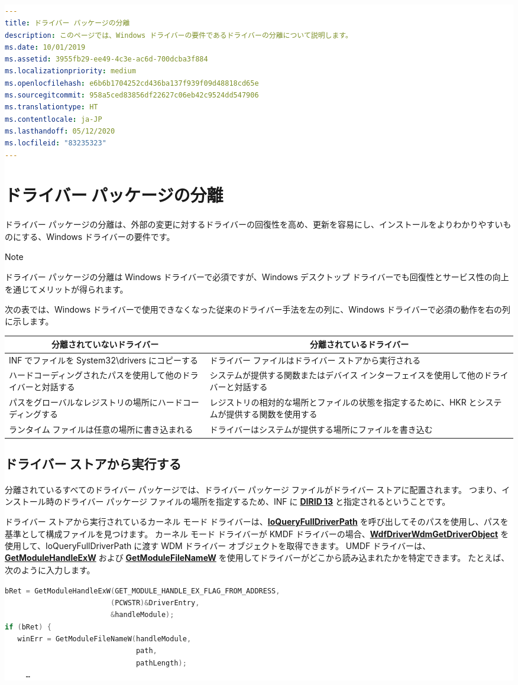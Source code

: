 ```yaml
---
title: ドライバー パッケージの分離
description: このページでは、Windows ドライバーの要件であるドライバーの分離について説明します。
ms.date: 10/01/2019
ms.assetid: 3955fb29-ee49-4c3e-ac6d-700dcba3f884
ms.localizationpriority: medium
ms.openlocfilehash: e6b6b1704252cd436ba137f939f09d48818cd65e
ms.sourcegitcommit: 958a5ced83856df22627c06eb42c9524dd547906
ms.translationtype: HT
ms.contentlocale: ja-JP
ms.lasthandoff: 05/12/2020
ms.locfileid: "83235323"
---
```

# <a name="driver-package-isolation"></a>ドライバー パッケージの分離

ドライバー パッケージの分離は、外部の変更に対するドライバーの回復性を高め、更新を容易にし、インストールをよりわかりやすいものにする、Windows ドライバーの要件です。

> [!NOTE]
> ドライバー パッケージの分離は Windows ドライバーで必須ですが、Windows デスクトップ ドライバーでも回復性とサービス性の向上を通じてメリットが得られます。

次の表では、Windows ドライバーで使用できなくなった従来のドライバー手法を左の列に、Windows ドライバーで必須の動作を右の列に示します。

|分離されていないドライバー|分離されているドライバー|
|-|-|
|INF でファイルを System32\drivers にコピーする|ドライバー ファイルはドライバー ストアから実行される|
|ハードコーディングされたパスを使用して他のドライバーと対話する|システムが提供する関数またはデバイス インターフェイスを使用して他のドライバーと対話する|
|パスをグローバルなレジストリの場所にハードコーディングする|レジストリの相対的な場所とファイルの状態を指定するために、HKR とシステムが提供する関数を使用する|
|ランタイム ファイルは任意の場所に書き込まれる|ドライバーはシステムが提供する場所にファイルを書き込む|


## <a name="run-from-driver-store"></a>ドライバー ストアから実行する

分離されているすべてのドライバー パッケージでは、ドライバー パッケージ ファイルがドライバー ストアに配置されます。 つまり、インストール時のドライバー パッケージ ファイルの場所を指定するため、INF に [**DIRID 13**](https://docs.microsoft.com/windows-hardware/drivers/install/using-dirids) と指定されるということです。

ドライバー ストアから実行されているカーネル モード ドライバーは、[**IoQueryFullDriverPath**](https://docs.microsoft.com/windows-hardware/drivers/ddi/ntddk/nf-ntddk-ioqueryfulldriverpath) を呼び出してそのパスを使用し、パスを基準として構成ファイルを見つけます。  カーネル モード ドライバーが KMDF ドライバーの場合、[**WdfDriverWdmGetDriverObject**](https://docs.microsoft.com/windows-hardware/drivers/ddi/wdfdriver/nf-wdfdriver-wdfdriverwdmgetdriverobject) を使用して、IoQueryFullDriverPath に渡す WDM ドライバー オブジェクトを取得できます。 UMDF ドライバーは、[**GetModuleHandleExW**](https://docs.microsoft.com/windows/desktop/api/libloaderapi/nf-libloaderapi-getmodulehandleexw) および [**GetModuleFileNameW**](https://docs.microsoft.com/windows/desktop/api/libloaderapi/nf-libloaderapi-getmodulefilenamew) を使用してドライバーがどこから読み込まれたかを特定できます。  たとえば、次のように入力します。

```cpp
bRet = GetModuleHandleExW(GET_MODULE_HANDLE_EX_FLAG_FROM_ADDRESS,
                         (PCWSTR)&DriverEntry,
                         &handleModule);
if (bRet) {
   winErr = GetModuleFileNameW(handleModule,
                               path,
                               pathLength);
     …
```
